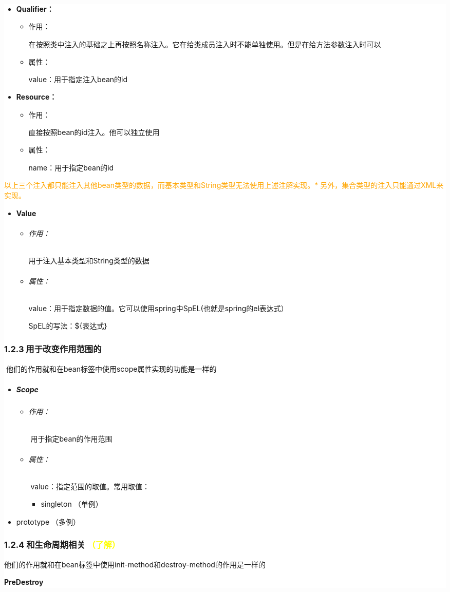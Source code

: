 
- **Qualifier：**

  - 作用：

    在按照类中注入的基础之上再按照名称注入。它在给类成员注入时不能单独使用。但是在给方法参数注入时可以

  - 属性：

    value：用于指定注入bean的id


- **Resource：**

  - 作用：

    直接按照bean的id注入。他可以独立使用

  - 属性：

    name：用于指定bean的id

​		<font color='orange'>以上三个注入都只能注入其他bean类型的数据，而基本类型和String类型无法使用上述注解实现。*      另外，集合类型的注入只能通过XML来实现。</font>

- **Value**
  - ###### 作用：

    用于注入基本类型和String类型的数据

  - ###### 属性：

    value：用于指定数据的值。它可以使用spring中SpEL(也就是spring的el表达式）

    SpEL的写法：${表达式}



### 1.2.3 用于改变作用范围的

​		他们的作用就和在bean标签中使用scope属性实现的功能是一样的

- ##### Scope

  - ###### 作用：

    ​		用于指定bean的作用范围

  - ###### 属性：

    ​		value：指定范围的取值。常用取值：

    - singleton 	（单例）

- prototype    （多例）



### 1.2.4 和生命周期相关	<font color='yellow' size='3'>（了解）</font>

他们的作用就和在bean标签中使用init-method和destroy-method的作用是一样的
​	

**PreDestroy**
